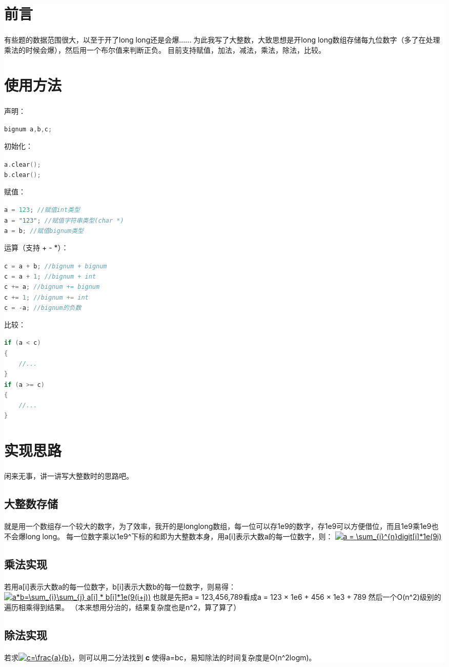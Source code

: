 # 前言
有些题的数据范围很大，以至于开了long long还是会爆......
为此我写了大整数，大致思想是开long long数组存储每九位数字（多了在处理乘法的时候会爆），然后用一个布尔值来判断正负。
目前支持赋值，加法，减法，乘法，除法，比较。

# 使用方法
声明：
```c
bignum a,b,c;
```
初始化：
```c
a.clear();
b.clear();
```
赋值：
```c
a = 123; //赋值int类型
a = "123"; //赋值字符串类型(char *)
a = b; //赋值bignum类型
```
运算（支持 + - *）：
```c
c = a + b; //bignum + bignum
c = a + 1; //bignum + int
c += a; //bignum += bignum
c += 1; //bignum += int
c = -a; //bignum的负数
```
比较：
```c
if (a < c)
{
	//...
}
if (a >= c)
{
	//...
}
```
# 实现思路
闲来无事，讲一讲写大整数时的思路吧。
## 大整数存储
就是用一个数组存一个较大的数字，为了效率，我开的是longlong数组，每一位可以存1e9的数字，存1e9可以方便借位，而且1e9乘1e9也不会爆long long。
每一位数字乘以1e9^下标的和即为大整数本身，用a[i]表示大数a的每一位数字，则：
<a href="https://www.codecogs.com/eqnedit.php?latex=a&space;=&space;\sum_{i}^{n}digit[i]*1e(9i)" target="_blank"><img src="https://latex.codecogs.com/gif.latex?a&space;=&space;\sum_{i}^{n}digit[i]*1e(9i)" title="a = \sum_{i}^{n}digit[i]*1e(9i)" /></a>
## 乘法实现
若用a[i]表示大数a的每一位数字，b[i]表示大数b的每一位数字，则易得：<br>
<a href="https://www.codecogs.com/eqnedit.php?latex=a*b=\sum_{i}\sum_{j}&space;a[i]&space;*&space;b[i]*1e(9(i&plus;j))" target="_blank"><img src="https://latex.codecogs.com/gif.latex?a*b=\sum_{i}\sum_{j}&space;a[i]&space;*&space;b[i]*1e(9(i&plus;j))" title="a*b=\sum_{i}\sum_{j} a[i] * b[i]*1e(9(i+j))" /></a>
也就是先把a = 123,456,789看成a = 123 × 1e6 + 456 × 1e3 + 789
然后一个O(n^2)级别的遍历相乘得到结果。
（本来想用分治的，结果复杂度也是n^2，算了算了）
## 除法实现
若求<a href="https://www.codecogs.com/eqnedit.php?latex=c=\frac{a}{b}" target="_blank"><img src="https://latex.codecogs.com/gif.latex?c=\frac{a}{b}" title="c=\frac{a}{b}" /></a>，则可以用二分法找到 **c** 使得a=bc，易知除法的时间复杂度是O(n^2logm)。
